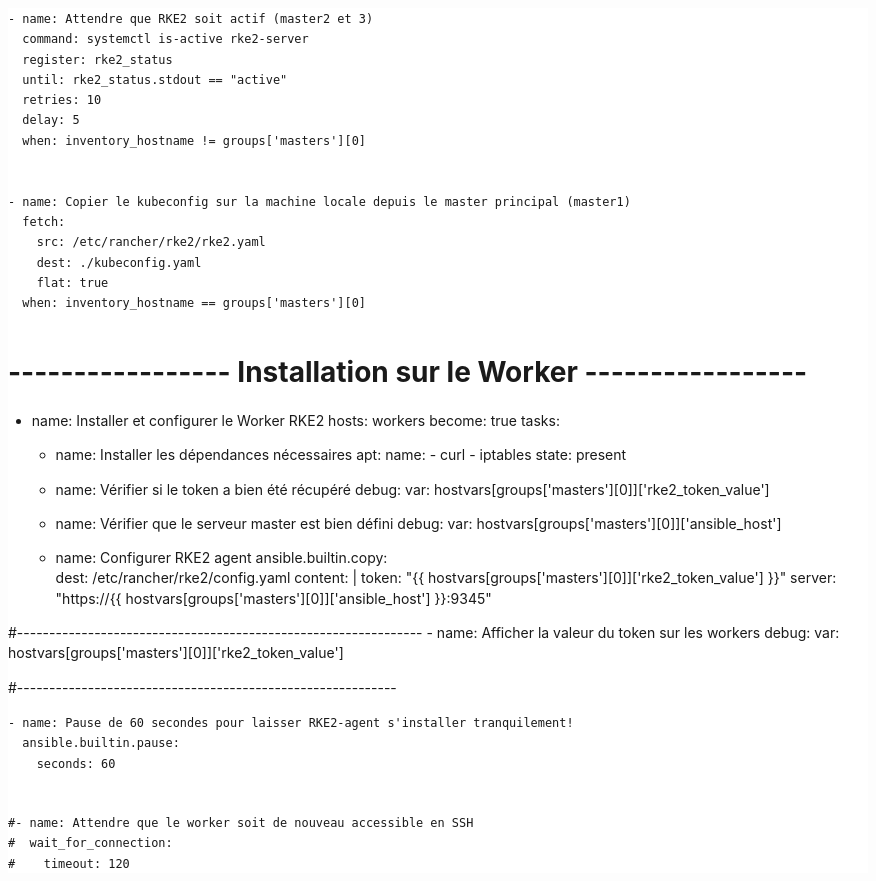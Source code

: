     - name: Attendre que RKE2 soit actif (master2 et 3)
      command: systemctl is-active rke2-server
      register: rke2_status
      until: rke2_status.stdout == "active"
      retries: 10
      delay: 5
      when: inventory_hostname != groups['masters'][0]
      

    - name: Copier le kubeconfig sur la machine locale depuis le master principal (master1)
      fetch:
        src: /etc/rancher/rke2/rke2.yaml
        dest: ./kubeconfig.yaml
        flat: true
      when: inventory_hostname == groups['masters'][0]


# ----------------- Installation sur le Worker -----------------
- name: Installer et configurer le Worker RKE2
  hosts: workers
  become: true
  tasks:

    - name: Installer les dépendances nécessaires
      apt:
        name:
          - curl
          - iptables
        state: present

    - name: Vérifier si le token a bien été récupéré
      debug:
        var: hostvars[groups['masters'][0]]['rke2_token_value']
    
    - name: Vérifier que le serveur master est bien défini
      debug:
        var: hostvars[groups['masters'][0]]['ansible_host']

    - name: Configurer RKE2 agent
      ansible.builtin.copy:  
        dest: /etc/rancher/rke2/config.yaml
        content: |
          token: "{{ hostvars[groups['masters'][0]]['rke2_token_value'] }}"
          server: "https://{{ hostvars[groups['masters'][0]]['ansible_host'] }}:9345"
        
        
#---------------------------------------------------------------
    - name: Afficher la valeur du token sur les workers
      debug:
        var: hostvars[groups['masters'][0]]['rke2_token_value']
      
#-----------------------------------------------------------

    - name: Pause de 60 secondes pour laisser RKE2-agent s'installer tranquilement!
      ansible.builtin.pause:
        seconds: 60
#
    #- name: Attendre que le worker soit de nouveau accessible en SSH
    #  wait_for_connection:
    #    timeout: 120
